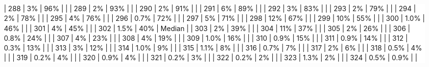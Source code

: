 | 288 | 3% | 96% |  |
| 289 | 2% | 93% |  |
| 290 | 2% | 91% |  |
| 291 | 6% | 89% |  |
| 292 | 3% | 83% |  |
| 293 | 2% | 79% |  |
| 294 | 2% | 78% |  |
| 295 | 4% | 76% |  |
| 296 | 0.7% | 72% |  |
| 297 | 5% | 71% |  |
| 298 | 12% | 67% |  |
| 299 | 10% | 55% |  |
| 300 | 1.0% | 46% |  |
| 301 | 4% | 45% |  |
| 302 | 1.5% | 40% | Median |
| 303 | 2% | 39% |  |
| 304 | 11% | 37% |  |
| 305 | 2% | 26% |  |
| 306 | 0.8% | 24% |  |
| 307 | 4% | 23% |  |
| 308 | 4% | 19% |  |
| 309 | 1.0% | 16% |  |
| 310 | 0.9% | 15% |  |
| 311 | 0.9% | 14% |  |
| 312 | 0.3% | 13% |  |
| 313 | 3% | 12% |  |
| 314 | 1.0% | 9% |  |
| 315 | 1.1% | 8% |  |
| 316 | 0.7% | 7% |  |
| 317 | 2% | 6% |  |
| 318 | 0.5% | 4% |  |
| 319 | 0.2% | 4% |  |
| 320 | 0.9% | 4% |  |
| 321 | 0.2% | 3% |  |
| 322 | 0.2% | 2% |  |
| 323 | 1.3% | 2% |  |
| 324 | 0.5% | 0.9% |  |